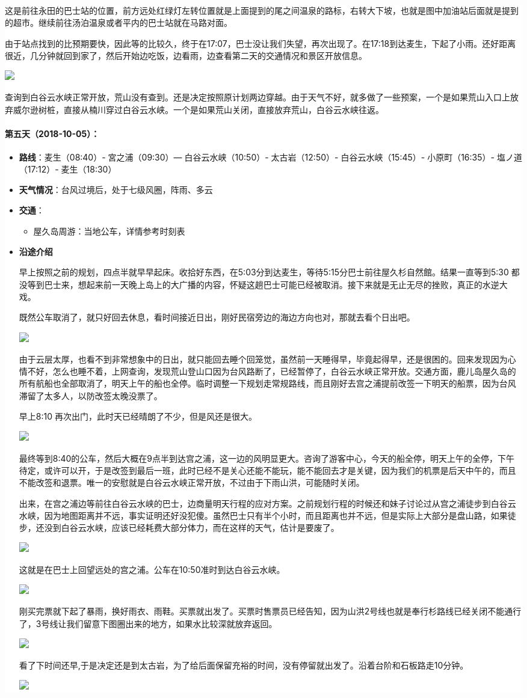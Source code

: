 
  这是前往永田的巴士站的位置，前方远处红绿灯左转位置就是上面提到的尾之间温泉的路标，右转大下坡，也就是图中加油站后面就是提到的超市。继续前往汤泊温泉或者平内的巴士站就在马路对面。
  
  由于站点找到的比预期要快，因此等的比较久，终于在17:07，巴士没让我们失望，再次出现了。在17:18到达麦生，下起了小雨。还好距离很近，几分钟就回到家了，然后开始边吃饭，边看雨，边查看第二天的交通情况和景区开放信息。
  
  <img src="./../public/photo/2018kagoshima/eb8f4a8d.jpg" width="600px" />

  
  查询到白谷云水峡正常开放，荒山没有查到。还是决定按照原计划两边穿越。由于天气不好，就多做了一些预案，一个是如果荒山入口上放弃威尔逊树桩，直接从楠川穿过白谷云水峡。一个是如果荒山关闭，直接放弃荒山，白谷云水峡往返。

#### 第五天（2018-10-05）：

- **路线**：麦生（08:40）- 宮之浦（09:30）— 白谷云水峡（10:50）- 太古岩（12:50）- 白谷云水峡（15:45）- 小原町（16:35）- 塩ノ道（17:12）- 麦生（18:30）
- **天气情况**：台风过境后，处于七级风圈，阵雨、多云
- **交通**： 
    - 屋久岛周游：当地公车，详情参考时刻表
- **沿途介绍**

  早上按照之前的规划，四点半就早早起床。收拾好东西，在5:03分到达麦生，等待5:15分巴士前往屋久杉自然館。结果一直等到5:30 都没等到巴士来，想起来前一天晚上岛上的大广播的内容，怀疑这趟巴士可能已经被取消。接下来就是无止无尽的挫败，真正的水逆大戏。
  
  既然公车取消了，就只好回去休息，看时间接近日出，刚好民宿旁边的海边方向也对，那就去看个日出吧。
  
  <img src="./../public/photo/2018kagoshima/2ffe1c45.jpg" width="600px" />

  
  由于云层太厚，也看不到非常想象中的日出，就只能回去睡个回笼觉，虽然前一天睡得早，毕竟起得早，还是很困的。回来发现因为心情不好，怎么也睡不着，上网查询，发现荒山登山口因为台风路断了，已经暂停了，白谷云水峡正常开放。交通方面，鹿儿岛屋久岛的所有航船也全部取消了，明天上午的船也全停。临时调整一下规划走常规路线，而且刚好去宫之浦提前改签一下明天的船票，因为台风滞留了太多人，以防改签太晚没票了。
  
  早上8:10 再次出门，此时天已经晴朗了不少，但是风还是很大。
  
  <img src="./../public/photo/2018kagoshima/640a66b9.jpg" width="600px" />

  
  最终等到8:40的公车，然后大概在9点半到达宫之浦，这一边的风明显更大。咨询了游客中心，今天的船全停，明天上午的全停，下午待定，或许可以开，于是改签到最后一班，此时已经不是关心还能不能玩，能不能回去才是关键，因为我们的机票是后天中午的，而且不能改签和退票。唯一的安慰就是白谷云水峡正常开放，不过由于下雨山洪，可能随时关闭。
  
  出来，在宫之浦边等前往白谷云水峡的巴士，边商量明天行程的应对方案。之前规划行程的时候还和妹子讨论过从宫之浦徒步到白谷云水峡，因为地图距离并不远，事实证明还好没犯傻。虽然巴士只有半个小时，而且距离也并不远，但是实际上大部分是盘山路，如果徒步，还没到白谷云水峡，应该已经耗费大部分体力，而在这样的天气，估计是要废了。
  
  <img src="./../public/photo/2018kagoshima/585d8754.jpg" width="600px" />

  
  这就是在巴士上回望远处的宫之浦。公车在10:50准时到达白谷云水峡。
  
  <img src="./../public/photo/2018kagoshima/e6cd1a70.jpg" width="600px" />

  
  刚买完票就下起了暴雨，换好雨衣、雨鞋。买票就出发了。买票时售票员已经告知，因为山洪2号线也就是奉行杉路线已经关闭不能通行了，3号线让我们留意下图圈出来的地方，如果水比较深就放弃返回。
  
  <img src="./../public/photo/2018kagoshima/dc46a28d.jpg" width="600px" />


  看了下时间还早,于是决定还是到太古岩，为了给后面保留充裕的时间，没有停留就出发了。沿着台阶和石板路走10分钟。
  
  <img src="./../public/photo/2018kagoshima/a164e2fe.jpg" width="600px" />

